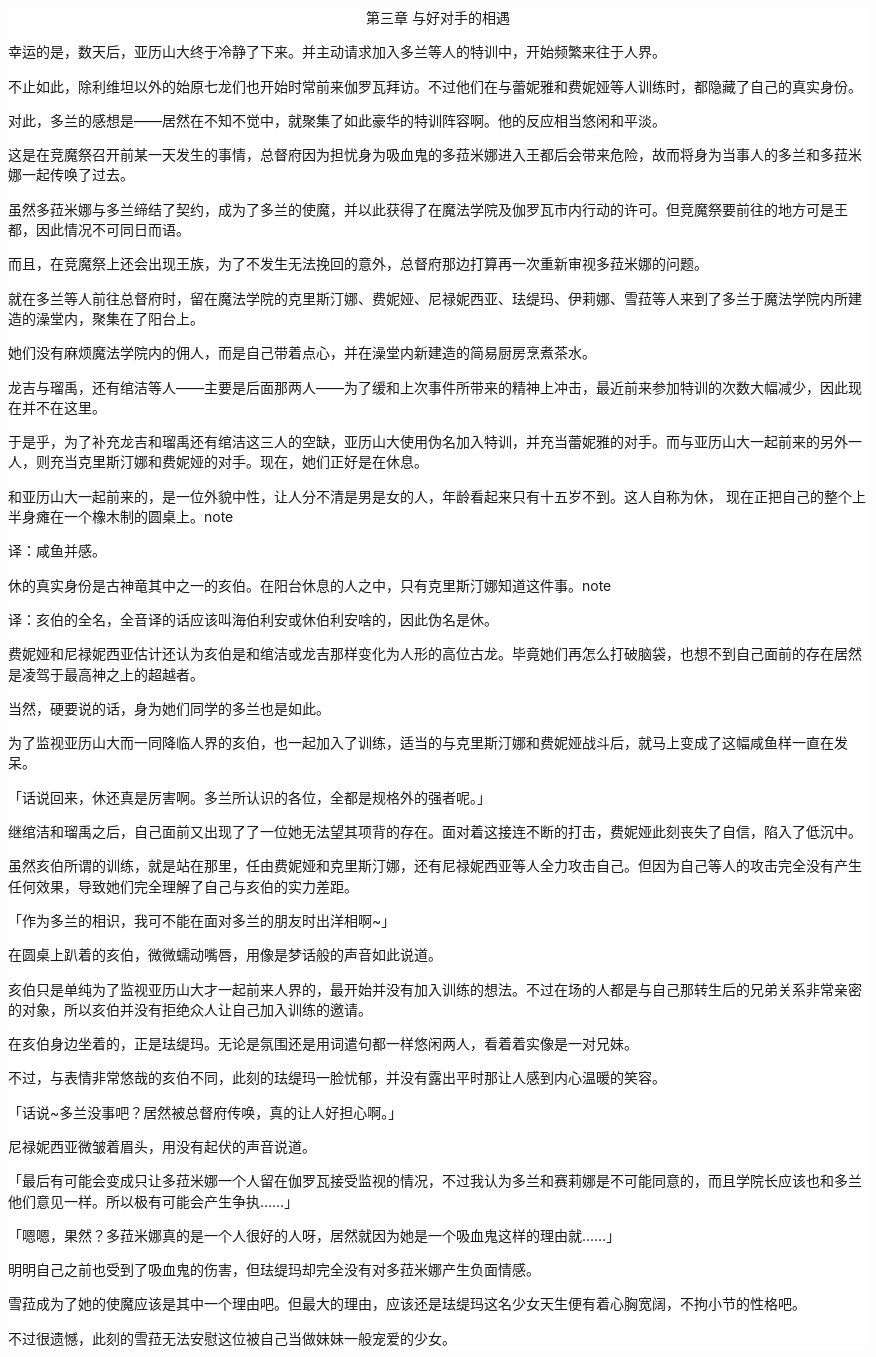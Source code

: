 <p align="center">第三章 与好对手的相遇</p>

幸运的是，数天后，亚历山大终于冷静了下来。并主动请求加入多兰等人的特训中，开始频繁来往于人界。

不止如此，除利维坦以外的始原七龙们也开始时常前来伽罗瓦拜访。不过他们在与蕾妮雅和费妮娅等人训练时，都隐藏了自己的真实身份。

对此，多兰的感想是——居然在不知不觉中，就聚集了如此豪华的特训阵容啊。他的反应相当悠闲和平淡。

这是在竞魔祭召开前某一天发生的事情，总督府因为担忧身为吸血鬼的多菈米娜进入王都后会带来危险，故而将身为当事人的多兰和多菈米娜一起传唤了过去。

虽然多菈米娜与多兰缔结了契约，成为了多兰的使魔，并以此获得了在魔法学院及伽罗瓦市内行动的许可。但竞魔祭要前往的地方可是王都，因此情况不可同日而语。

而且，在竞魔祭上还会出现王族，为了不发生无法挽回的意外，总督府那边打算再一次重新审视多菈米娜的问题。

就在多兰等人前往总督府时，留在魔法学院的克里斯汀娜、费妮娅、尼禄妮西亚、珐缇玛、伊莉娜、雪菈等人来到了多兰于魔法学院内所建造的澡堂内，聚集在了阳台上。

她们没有麻烦魔法学院内的佣人，而是自己带着点心，并在澡堂内新建造的简易厨房烹煮茶水。

龙吉与瑠禹，还有绾洁等人——主要是后面那两人——为了缓和上次事件所带来的精神上冲击，最近前来参加特训的次数大幅减少，因此现在并不在这里。

于是乎，为了补充龙吉和瑠禹还有绾洁这三人的空缺，亚历山大使用伪名加入特训，并充当蕾妮雅的对手。而与亚历山大一起前来的另外一人，则充当克里斯汀娜和费妮娅的对手。现在，她们正好是在休息。

和亚历山大一起前来的，是一位外貌中性，让人分不清是男是女的人，年龄看起来只有十五岁不到。这人自称为休， 现在正把自己的整个上半身瘫在一个橡木制的圆桌上。note

译：咸鱼并感。

休的真实身份是古神竜其中之一的亥伯。在阳台休息的人之中，只有克里斯汀娜知道这件事。note

译：亥伯的全名，全音译的话应该叫海伯利安或休伯利安啥的，因此伪名是休。

费妮娅和尼禄妮西亚估计还认为亥伯是和绾洁或龙吉那样变化为人形的高位古龙。毕竟她们再怎么打破脑袋，也想不到自己面前的存在居然是凌驾于最高神之上的超越者。

当然，硬要说的话，身为她们同学的多兰也是如此。

为了监视亚历山大而一同降临人界的亥伯，也一起加入了训练，适当的与克里斯汀娜和费妮娅战斗后，就马上变成了这幅咸鱼样一直在发呆。

「话说回来，休还真是厉害啊。多兰所认识的各位，全都是规格外的强者呢。」

继绾洁和瑠禹之后，自己面前又出现了了一位她无法望其项背的存在。面对着这接连不断的打击，费妮娅此刻丧失了自信，陷入了低沉中。

虽然亥伯所谓的训练，就是站在那里，任由费妮娅和克里斯汀娜，还有尼禄妮西亚等人全力攻击自己。但因为自己等人的攻击完全没有产生任何效果，导致她们完全理解了自己与亥伯的实力差距。

「作为多兰的相识，我可不能在面对多兰的朋友时出洋相啊~」

在圆桌上趴着的亥伯，微微蠕动嘴唇，用像是梦话般的声音如此说道。

亥伯只是单纯为了监视亚历山大才一起前来人界的，最开始并没有加入训练的想法。不过在场的人都是与自己那转生后的兄弟关系非常亲密的对象，所以亥伯并没有拒绝众人让自己加入训练的邀请。

在亥伯身边坐着的，正是珐缇玛。无论是氛围还是用词遣句都一样悠闲两人，看着着实像是一对兄妹。

不过，与表情非常悠哉的亥伯不同，此刻的珐缇玛一脸忧郁，并没有露出平时那让人感到内心温暖的笑容。

「话说~多兰没事吧？居然被总督府传唤，真的让人好担心啊。」

尼禄妮西亚微皱着眉头，用没有起伏的声音说道。

「最后有可能会变成只让多菈米娜一个人留在伽罗瓦接受监视的情况，不过我认为多兰和赛莉娜是不可能同意的，而且学院长应该也和多兰他们意见一样。所以极有可能会产生争执……」

「嗯嗯，果然？多菈米娜真的是一个人很好的人呀，居然就因为她是一个吸血鬼这样的理由就……」

明明自己之前也受到了吸血鬼的伤害，但珐缇玛却完全没有对多菈米娜产生负面情感。

雪菈成为了她的使魔应该是其中一个理由吧。但最大的理由，应该还是珐缇玛这名少女天生便有着心胸宽阔，不拘小节的性格吧。

不过很遗憾，此刻的雪菈无法安慰这位被自己当做妹妹一般宠爱的少女。

